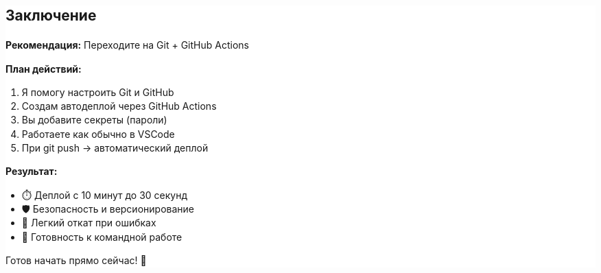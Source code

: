 ## Заключение

**Рекомендация:** Переходите на Git + GitHub Actions

**План действий:**
1. Я помогу настроить Git и GitHub
2. Создам автодеплой через GitHub Actions
3. Вы добавите секреты (пароли)
4. Работаете как обычно в VSCode
5. При git push → автоматический деплой

**Результат:**
- ⏱️ Деплой с 10 минут до 30 секунд
- 🛡️ Безопасность и версионирование
- 🔄 Легкий откат при ошибках
- 🤝 Готовность к командной работе

Готов начать прямо сейчас! 🚀
